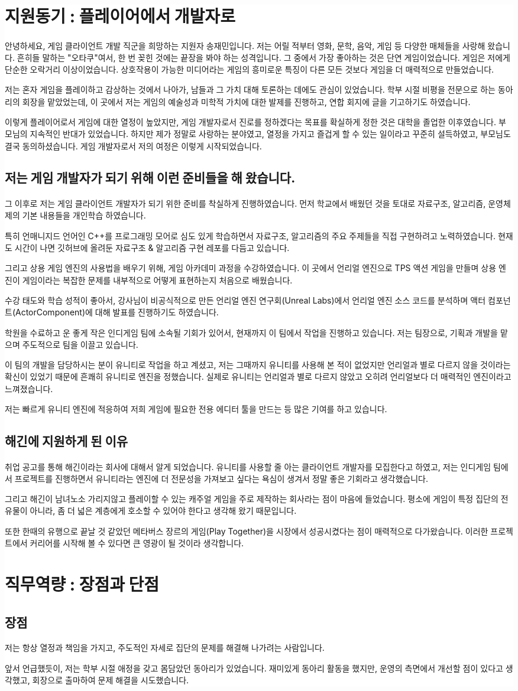 # 지원동기 : 플레이어에서 개발자로

안녕하세요, 게임 클라이언트 개발 직군을 희망하는 지원자 송재민입니다. 저는 어릴 적부터 영화, 문학, 음악, 게임 등 다양한 매체들을 사랑해 왔습니다. 흔히들 말하는 "오타쿠"여서, 한 번 꽂힌 것에는 끝장을 봐야 하는 성격입니다. 그 중에서 가장 좋아하는 것은 단연 게임이었습니다. 게임은 저에게 단순한 오락거리 이상이었습니다. 상호작용이 가능한 미디어라는 게임의 흥미로운 특징이 다른 모든 것보다 게임을 더 매력적으로 만들었습니다. 

저는 혼자 게임을 플레이하고 감상하는 것에서 나아가, 남들과 그 가치 대해 토론하는 데에도 관심이 있었습니다. 학부 시절 비평을 전문으로 하는 동아리의 회장을 맡았었는데, 이 곳에서 저는 게임의 예술성과 미학적 가치에 대한 발제를 진행하고, 연합 회지에 글을 기고하기도 하였습니다.

이렇게 플레이어로서 게임에 대한 열정이 높았지만, 게임 개발자로서 진로를 정하겠다는 목표를 확실하게 정한 것은 대학을 졸업한 이후였습니다. 부모님의 지속적인 반대가 있었습니다. 하지만 제가 정말로 사랑하는 분야였고, 열정을 가지고 즐겁게 할 수 있는 일이라고 꾸준히 설득하였고, 부모님도 결국 동의하셨습니다.  게임 개발자로서 저의 여정은 이렇게 시작되었습니다.

## 저는 게임 개발자가 되기 위해 이런 준비들을 해 왔습니다.

그 이후로 저는 게임 클라이언트 개발자가 되기 위한 준비를 착실하게 진행하였습니다. 먼저 학교에서 배웠던 것을 토대로 자료구조, 알고리즘, 운영체제의 기본 내용들을 개인학습 하였습니다. 

특히 언매니지드 언어인 C++를 프로그래밍 모어로 심도 있게 학습하면서 자료구조, 알고리즘의 주요 주제들을 직접 구현하려고 노력하였습니다. 현재도 시간이 나면 깃허브에 올려둔 자료구조 & 알고리즘 구현 레포를 다듬고 있습니다.

그리고 상용 게임 엔진의 사용법을 배우기 위해, 게임 아카데미 과정을 수강하였습니다. 이 곳에서 언리얼 엔진으로 TPS 액션 게임을 만들며 상용 엔진이 게임이라는 복잡한 문제를 내부적으로 어떻게 표현하는지 처음으로 배웠습니다.

수강 태도와 학습 성적이 좋아서, 강사님이 비공식적으로 만든 언리얼 엔진 연구회(Unreal Labs)에서 언리얼 엔진 소스 코드를 분석하며 액터 컴포넌트(ActorComponent)에 대해 발표를 진행하기도 하였습니다. 

학원을 수료하고 운 좋게 작은 인디게임 팀에 소속될 기회가 있어서, 현재까지 이 팀에서 작업을 진행하고 있습니다. 저는 팀장으로, 기획과 개발을 맡으며 주도적으로 팀을 이끌고 있습니다. 

이 팀의 개발을 담당하시는 분이 유니티로 작업을 하고 계셨고, 저는 그때까지 유니티를 사용해 본 적이 없었지만 언리얼과 별로 다르지 않을 것이라는 확신이 있었기 때문에 흔쾌히 유니티로 엔진을 정했습니다. 실제로 유니티는 언리얼과 별로 다르지 않았고 오히려 언리얼보다 더 매력적인 엔진이라고 느껴졌습니다. 

저는 빠르게 유니티 엔진에 적응하여 저희 게임에 필요한 전용 에디터 툴을 만드는 등 많은 기여를 하고 있습니다.

## 해긴에 지원하게 된 이유

취업 공고를 통해 해긴이라는 회사에 대해서 알게 되었습니다. 유니티를 사용할 줄 아는 클라이언트 개발자를 모집한다고 하였고, 저는 인디게임 팀에서 프로젝트를 진행하면서 유니티라는 엔진에 더 전문성을 가져보고 싶다는 욕심이 생겨서 정말 좋은 기회라고 생각했습니다. 

그리고 해긴이 남녀노소 가리지않고 플레이할 수 있는 캐주얼 게임을 주로 제작하는  회사라는 점이 마음에 들었습니다. 평소에 게임이 특정 집단의 전유물이 아니라, 좀 더 넓은 계층에게 호소할 수 있어야 한다고 생각해 왔기 때문입니다. 

또한 한때의 유행으로 끝날 것 같았던 메타버스 장르의 게임(Play Together)을 시장에서 성공시켰다는 점이 매력적으로 다가왔습니다. 이러한 프로젝트에서 커리어를 시작해 볼 수 있다면 큰 영광이 될 것이라 생각합니다.

# 직무역량 : 장점과 단점

## 장점

저는 항상 열정과 책임을 가지고, 주도적인 자세로 집단의 문제를 해결해 나가려는 사람입니다.

앞서 언급했듯이, 저는 학부 시절 애정을 갖고 몸담았던 동아리가 있었습니다. 재미있게 동아리 활동을 했지만, 운영의 측면에서 개선할 점이 있다고 생각했고, 회장으로 출마하여 문제 해결을 시도했습니다.
